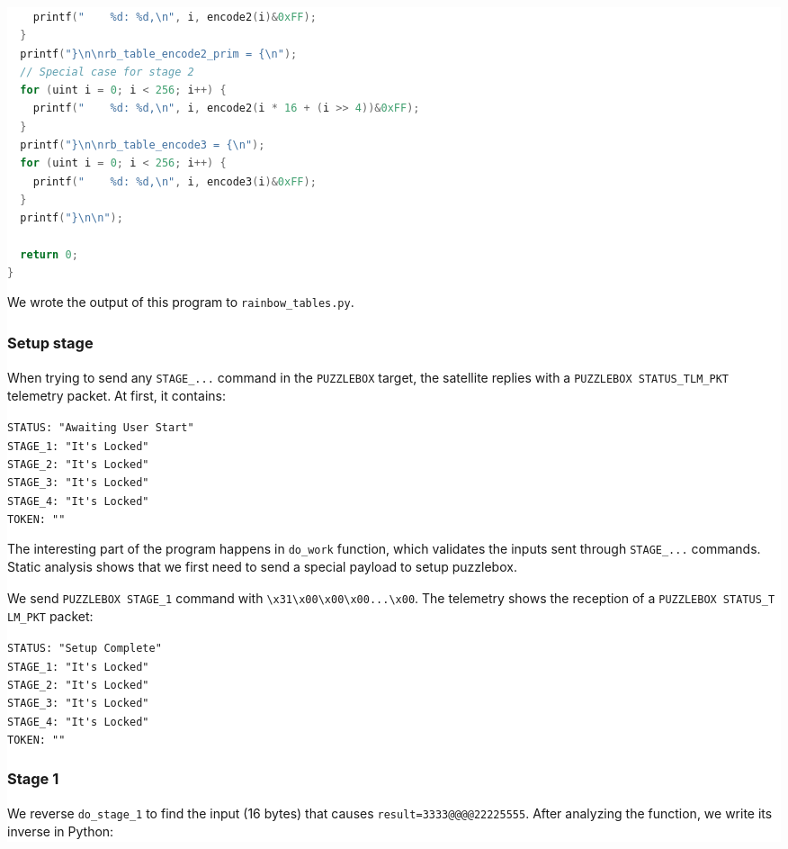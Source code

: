 ```C
    printf("    %d: %d,\n", i, encode2(i)&0xFF);
  }
  printf("}\n\nrb_table_encode2_prim = {\n");
  // Special case for stage 2
  for (uint i = 0; i < 256; i++) {
    printf("    %d: %d,\n", i, encode2(i * 16 + (i >> 4))&0xFF);
  }
  printf("}\n\nrb_table_encode3 = {\n");
  for (uint i = 0; i < 256; i++) {
    printf("    %d: %d,\n", i, encode3(i)&0xFF);
  }
  printf("}\n\n");

  return 0;
}
```

We wrote the output of this program to `rainbow_tables.py`.

### Setup stage

When trying to send any `STAGE_...` command in the `PUZZLEBOX` target, the satellite replies with a `PUZZLEBOX STATUS_TLM_PKT` telemetry packet.
At first, it contains:

```text
STATUS: "Awaiting User Start"
STAGE_1: "It's Locked"
STAGE_2: "It's Locked"
STAGE_3: "It's Locked"
STAGE_4: "It's Locked"
TOKEN: ""
```

The interesting part of the program happens in `do_work` function, which validates the inputs sent through `STAGE_...` commands.
Static analysis shows that we first need to send a special payload to setup puzzlebox.

We send `PUZZLEBOX STAGE_1` command with `\x31\x00\x00\x00...\x00`.
The telemetry shows the reception of a `PUZZLEBOX STATUS_TLM_PKT` packet:

```text
STATUS: "Setup Complete"
STAGE_1: "It's Locked"
STAGE_2: "It's Locked"
STAGE_3: "It's Locked"
STAGE_4: "It's Locked"
TOKEN: ""
```

### Stage 1

We reverse `do_stage_1` to find the input (16 bytes) that causes `result=3333@@@@22225555`.
After analyzing the function, we write its inverse in Python:
